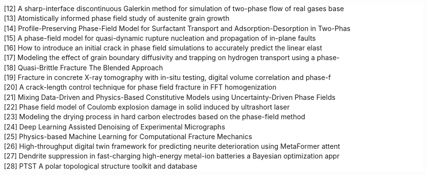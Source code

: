 [12] A sharp-interface discontinuous Galerkin method for simulation of  two-phase flow of real gases base  
[13] Atomistically informed phase field study of austenite grain growth  
[14] Profile-Preserving Phase-Field Model for Surfactant Transport and  Adsorption-Desorption in Two-Phas  
[15] A phase-field model for quasi-dynamic rupture nucleation and propagation  of in-plane faults  
[16] How to introduce an initial crack in phase field simulations to  accurately predict the linear elast  
[17] Modeling the effect of grain boundary diffusivity and trapping on  hydrogen transport using a phase-  
[18] Quasi-Brittle Fracture  The Blended Approach  
[19] Fracture in concrete  X-ray tomography with in-situ testing, digital  volume correlation and phase-f  
[20] A crack-length control technique for phase field fracture in FFT  homogenization  
[21] Mixing Data-Driven and Physics-Based Constitutive Models using  Uncertainty-Driven Phase Fields  
[22] Phase field model of Coulomb explosion damage in solid induced by  ultrashort laser  
[23] Modeling the drying process in hard carbon electrodes based on the  phase-field method  
[24] Deep Learning Assisted Denoising of Experimental Micrographs  
[25] Physics-based Machine Learning for Computational Fracture Mechanics  
[26] High-throughput digital twin framework for predicting neurite  deterioration using MetaFormer attent  
[27] Dendrite suppression in fast-charging high-energy metal-ion batteries  a  Bayesian optimization appr  
[28] PTST  A polar topological structure toolkit and database  